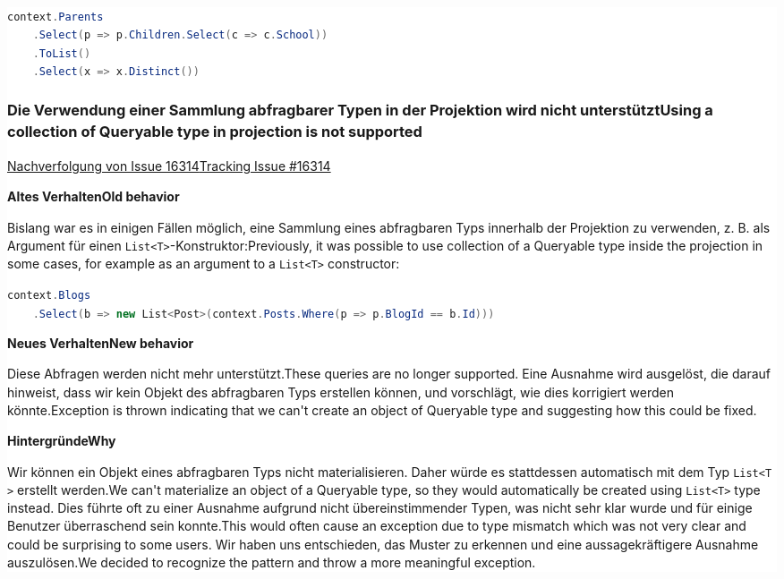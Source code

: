 ```csharp
context.Parents
    .Select(p => p.Children.Select(c => c.School))
    .ToList()
    .Select(x => x.Distinct())
```

<a name="queryable-projection"></a>

### <a name="using-a-collection-of-queryable-type-in-projection-is-not-supported"></a><span data-ttu-id="11201-427">Die Verwendung einer Sammlung abfragbarer Typen in der Projektion wird nicht unterstützt</span><span class="sxs-lookup"><span data-stu-id="11201-427">Using a collection of Queryable type in projection is not supported</span></span>

[<span data-ttu-id="11201-428">Nachverfolgung von Issue 16314</span><span class="sxs-lookup"><span data-stu-id="11201-428">Tracking Issue #16314</span></span>](https://github.com/dotnet/efcore/issues/16314)

<span data-ttu-id="11201-429">**Altes Verhalten**</span><span class="sxs-lookup"><span data-stu-id="11201-429">**Old behavior**</span></span>

<span data-ttu-id="11201-430">Bislang war es in einigen Fällen möglich, eine Sammlung eines abfragbaren Typs innerhalb der Projektion zu verwenden, z. B. als Argument für einen `List<T>`-Konstruktor:</span><span class="sxs-lookup"><span data-stu-id="11201-430">Previously, it was possible to use collection of a Queryable type inside the projection in some cases, for example as an argument to a `List<T>` constructor:</span></span>

```csharp
context.Blogs
    .Select(b => new List<Post>(context.Posts.Where(p => p.BlogId == b.Id)))
```

<span data-ttu-id="11201-431">**Neues Verhalten**</span><span class="sxs-lookup"><span data-stu-id="11201-431">**New behavior**</span></span>

<span data-ttu-id="11201-432">Diese Abfragen werden nicht mehr unterstützt.</span><span class="sxs-lookup"><span data-stu-id="11201-432">These queries are no longer supported.</span></span> <span data-ttu-id="11201-433">Eine Ausnahme wird ausgelöst, die darauf hinweist, dass wir kein Objekt des abfragbaren Typs erstellen können, und vorschlägt, wie dies korrigiert werden könnte.</span><span class="sxs-lookup"><span data-stu-id="11201-433">Exception is thrown indicating that we can't create an object of Queryable type and suggesting how this could be fixed.</span></span>

<span data-ttu-id="11201-434">**Hintergründe**</span><span class="sxs-lookup"><span data-stu-id="11201-434">**Why**</span></span>

<span data-ttu-id="11201-435">Wir können ein Objekt eines abfragbaren Typs nicht materialisieren. Daher würde es stattdessen automatisch mit dem Typ `List<T>` erstellt werden.</span><span class="sxs-lookup"><span data-stu-id="11201-435">We can't materialize an object of a Queryable type, so they would automatically be created using `List<T>` type instead.</span></span> <span data-ttu-id="11201-436">Dies führte oft zu einer Ausnahme aufgrund nicht übereinstimmender Typen, was nicht sehr klar wurde und für einige Benutzer überraschend sein konnte.</span><span class="sxs-lookup"><span data-stu-id="11201-436">This would often cause an exception due to type mismatch which was not very clear and could be surprising to some users.</span></span> <span data-ttu-id="11201-437">Wir haben uns entschieden, das Muster zu erkennen und eine aussagekräftigere Ausnahme auszulösen.</span><span class="sxs-lookup"><span data-stu-id="11201-437">We decided to recognize the pattern and throw a more meaningful exception.</span></span>
